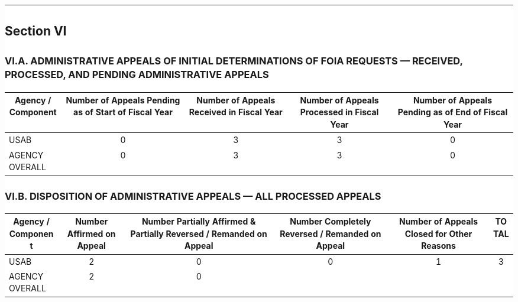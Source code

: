 * * *

## Section VI

### VI.A.  ADMINISTRATIVE APPEALS OF INITIAL DETERMINATIONS OF FOIA REQUESTS — RECEIVED, PROCESSED, AND PENDING ADMINISTRATIVE APPEALS

<table class="usa-table">
  <thead>
    <tr>
      <th scope="col">Agency / Component</th>
      <th scope="col">Number of Appeals Pending as of Start of Fiscal Year</th>
      <th scope="col">Number of Appeals Received in Fiscal Year</th>
      <th scope="col">Number of Appeals Processed in Fiscal Year</th>
      <th scope="col">Number of Appeals Pending as of End of Fiscal Year</th>
    </tr>
  </thead>
  <tbody>
    <tr>
      <td scope="row">USAB</td>
      <td style="text-align: center;">0</td>
      <td style="text-align: center;">3</td>
      <td style="text-align: center;">3</td>
      <td style="text-align: center;">0</td>
    </tr>
    <tr>
      <td scope="row">AGENCY OVERALL</td>
      <td style="text-align: center;">0</td>
      <td style="text-align: center;">3</td>
      <td style="text-align: center;">3</td>
      <td style="text-align: center;">0</td>
    </tr>
  </tbody>
</table>

### VI.B.  DISPOSITION OF ADMINISTRATIVE APPEALS — ALL PROCESSED APPEALS

<table class="usa-table">
  <thead>
    <tr>
      <th scope="col">Agency / Component</th>
      <th scope="col">Number Affirmed on Appeal</th>
      <th scope="col">Number Partially Affirmed & Partially Reversed / Remanded on Appeal</th>
      <th scope="col">Number Completely Reversed / Remanded on Appeal</th>
      <th scope="col">Number of Appeals Closed for Other Reasons</th>
      <th scope="col">TOTAL</th>
    </tr>
  </thead>
  <tbody>
    <tr>
      <td scope="row">USAB</td>
      <td style="text-align: center;">2</td>
      <td style="text-align: center;">0</td>
      <td style="text-align: center;">0</td>
      <td style="text-align: center;">1</td>
      <td style="text-align: center;">3</td>
    </tr>
    <tr>
      <td scope="row">AGENCY OVERALL</td>
      <td style="text-align: center;">2</td>
      <td style="text-align: center;">0</td>